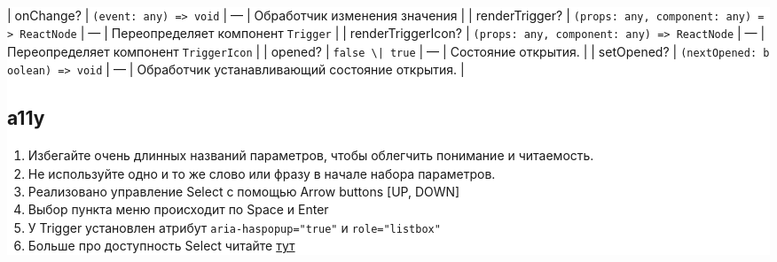 | onChange?              | `(event: any) => void`                                                                                                                                                                                                                                            | —            | Обработчик изменения значения                                                                                                                                                                                                                                                        |
| renderTrigger?         | `(props: any, component: any) => ReactNode`                                                                                                                                                                                                                       | —            | Переопределяет компонент `Trigger`                                                                                                                                                                                                                                                   |
| renderTriggerIcon?     | `(props: any, component: any) => ReactNode`                                                                                                                                                                                                                       | —            | Переопределяет компонент `TriggerIcon`                                                                                                                                                                                                                                               |
| opened?                | `false \| true`                                                                                                                                                                                                                                                   | —            | Состояние открытия.                                                                                                                                                                                                                                                                  |
| setOpened?             | `(nextOpened: boolean) => void`                                                                                                                                                                                                                                   | —            | Обработчик устанавливающий состояние открытия.                                                                                                                                                                                                                                       |


## a11y

1. Избегайте очень длинных названий параметров, чтобы облегчить понимание и читаемость.
2. Не используйте одно и то же слово или фразу в начале набора параметров.
3. Реализовано управление Select с помощью Arrow buttons [UP, DOWN]
4. Выбор пункта меню происходит по Space и Enter
5. У Trigger установлен атрибут `aria-haspopup="true"` и  `role="listbox"`
6. Больше про доступность Select читайте <a href='https://www.w3.org/TR/wai-aria-practices-1.1/#combobox' target='_blank'>тут</a>
